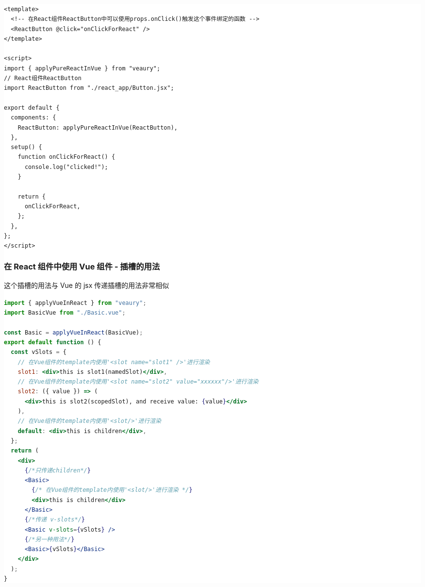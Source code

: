 ```vue
<template>
  <!-- 在React组件ReactButton中可以使用props.onClick()触发这个事件绑定的函数 -->
  <ReactButton @click="onClickForReact" />
</template>

<script>
import { applyPureReactInVue } from "veaury";
// React组件ReactButton
import ReactButton from "./react_app/Button.jsx";

export default {
  components: {
    ReactButton: applyPureReactInVue(ReactButton),
  },
  setup() {
    function onClickForReact() {
      console.log("clicked!");
    }

    return {
      onClickForReact,
    };
  },
};
</script>
```

### 在 React 组件中使用 Vue 组件 - 插槽的用法

这个插槽的用法与 Vue 的 jsx 传递插槽的用法非常相似

```jsx
import { applyVueInReact } from "veaury";
import BasicVue from "./Basic.vue";

const Basic = applyVueInReact(BasicVue);
export default function () {
  const vSlots = {
    // 在Vue组件的template内使用'<slot name="slot1" />'进行渲染
    slot1: <div>this is slot1(namedSlot)</div>,
    // 在Vue组件的template内使用'<slot name="slot2" value="xxxxxx"/>'进行渲染
    slot2: ({ value }) => (
      <div>this is slot2(scopedSlot), and receive value: {value}</div>
    ),
    // 在Vue组件的template内使用'<slot/>'进行渲染
    default: <div>this is children</div>,
  };
  return (
    <div>
      {/*只传递children*/}
      <Basic>
        {/* 在Vue组件的template内使用'<slot/>'进行渲染 */}
        <div>this is children</div>
      </Basic>
      {/*传递 v-slots*/}
      <Basic v-slots={vSlots} />
      {/*另一种用法*/}
      <Basic>{vSlots}</Basic>
    </div>
  );
}
```
